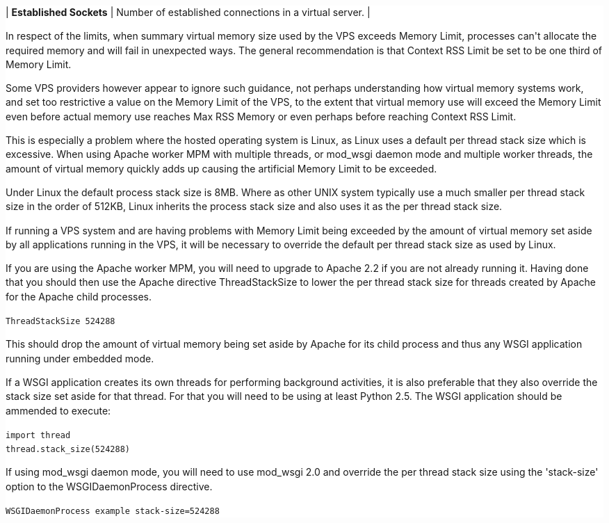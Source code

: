 | **Established Sockets** | Number of established connections in a virtual server.  |

In respect of the limits, when summary virtual memory size used by the
VPS exceeds Memory Limit, processes can't allocate the required memory and
will fail in unexpected ways. The general recommendation is that Context
RSS Limit be set to be one third of Memory Limit.

Some VPS providers however appear to ignore such guidance, not perhaps
understanding how virtual memory systems work, and set too restrictive a
value on the Memory Limit of the VPS, to the extent that virtual memory use
will exceed the Memory Limit even before actual memory use reaches Max RSS
Memory or even perhaps before reaching Context RSS Limit.

This is especially a problem where the hosted operating system is Linux, as
Linux uses a default per thread stack size which is excessive. When using
Apache worker MPM with multiple threads, or mod\_wsgi daemon mode and
multiple worker threads, the amount of virtual memory quickly adds up
causing the artificial Memory Limit to be exceeded.

Under Linux the default process stack size is 8MB. Where as other UNIX
system typically use a much smaller per thread stack size in the order of
512KB, Linux inherits the process stack size and also uses it as the per
thread stack size.

If running a VPS system and are having problems with Memory Limit being
exceeded by the amount of virtual memory set aside by all applications
running in the VPS, it will be necessary to override the default per thread
stack size as used by Linux.

If you are using the Apache worker MPM, you will need to upgrade to Apache
2.2 if you are not already running it. Having done that you should then use
the Apache directive ThreadStackSize to lower the per thread stack size
for threads created by Apache for the Apache child processes.

```
ThreadStackSize 524288
```

This should drop the amount of virtual memory being set aside by Apache for
its child process and thus any WSGI application running under embedded
mode.

If a WSGI application creates its own threads for performing background
activities, it is also preferable that they also override the stack size
set aside for that thread. For that you will need to be using at least
Python 2.5. The WSGI application should be ammended to execute:

```
import thread 
thread.stack_size(524288) 
```

If using mod\_wsgi daemon mode, you will need to use mod\_wsgi 2.0 and
override the per thread stack size using the 'stack-size' option to the
WSGIDaemonProcess directive.

```
WSGIDaemonProcess example stack-size=524288
```
